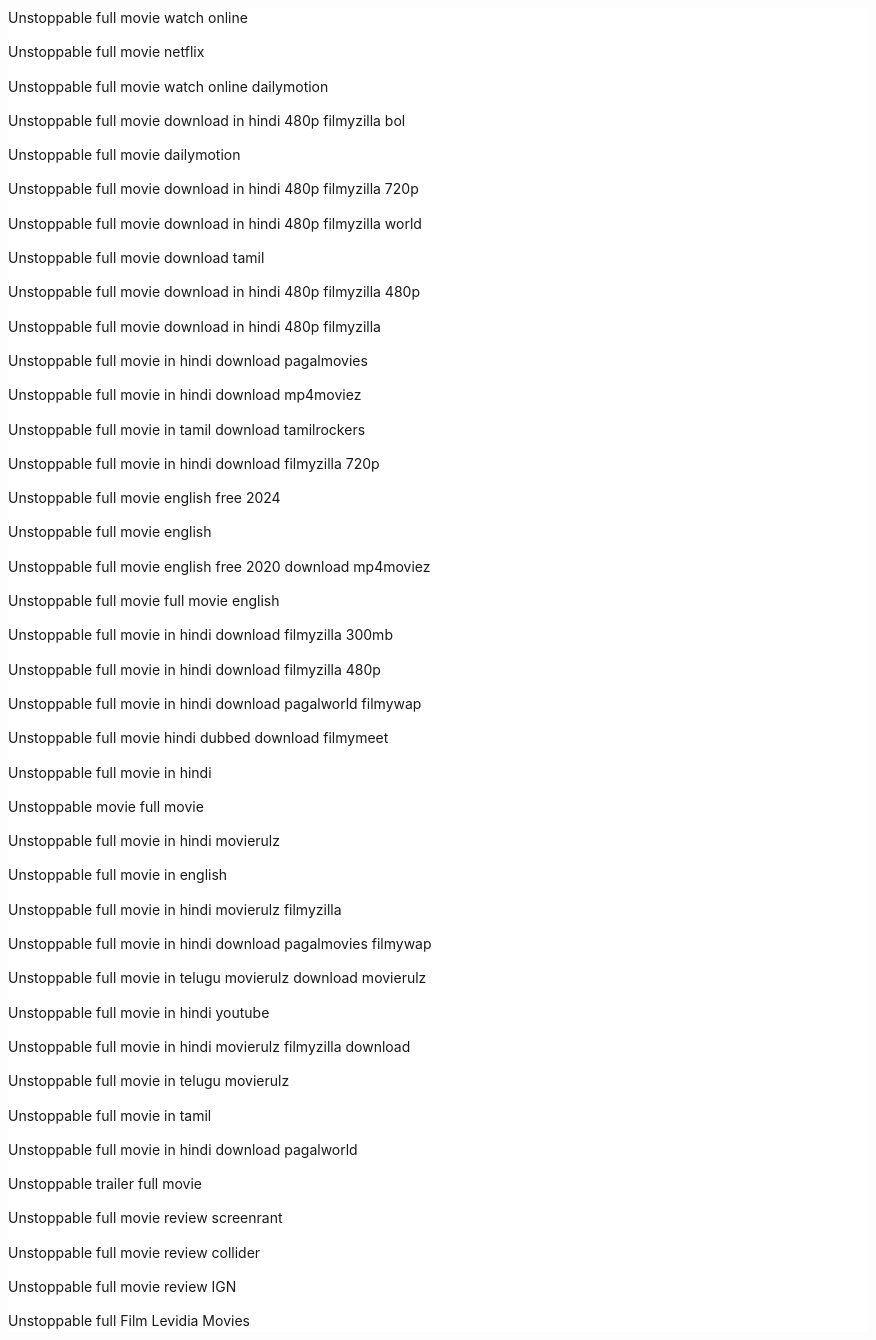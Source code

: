 Unstoppable full movie watch online

Unstoppable full movie netflix

Unstoppable full movie watch online dailymotion

Unstoppable full movie download in hindi 480p filmyzilla bol

Unstoppable full movie dailymotion

Unstoppable full movie download in hindi 480p filmyzilla 720p

Unstoppable full movie download in hindi 480p filmyzilla world

Unstoppable full movie download tamil

Unstoppable full movie download in hindi 480p filmyzilla 480p

Unstoppable full movie download in hindi 480p filmyzilla

Unstoppable full movie in hindi download pagalmovies

Unstoppable full movie in hindi download mp4moviez

Unstoppable full movie in tamil download tamilrockers

Unstoppable full movie in hindi download filmyzilla 720p

Unstoppable full movie english free 2024

Unstoppable full movie english

Unstoppable full movie english free 2020 download mp4moviez

Unstoppable full movie full movie english

Unstoppable full movie in hindi download filmyzilla 300mb

Unstoppable full movie in hindi download filmyzilla 480p

Unstoppable full movie in hindi download pagalworld filmywap

Unstoppable full movie hindi dubbed download filmymeet

Unstoppable full movie in hindi

Unstoppable movie full movie

Unstoppable full movie in hindi movierulz

Unstoppable full movie in english

Unstoppable full movie in hindi movierulz filmyzilla

Unstoppable full movie in hindi download pagalmovies filmywap

Unstoppable full movie in telugu movierulz download movierulz

Unstoppable full movie in hindi youtube

Unstoppable full movie in hindi movierulz filmyzilla download

Unstoppable full movie in telugu movierulz

Unstoppable full movie in tamil

Unstoppable full movie in hindi download pagalworld

Unstoppable trailer full movie

Unstoppable full movie review screenrant

Unstoppable full movie review collider

Unstoppable full movie review IGN

Unstoppable full Film Levidia Movies
